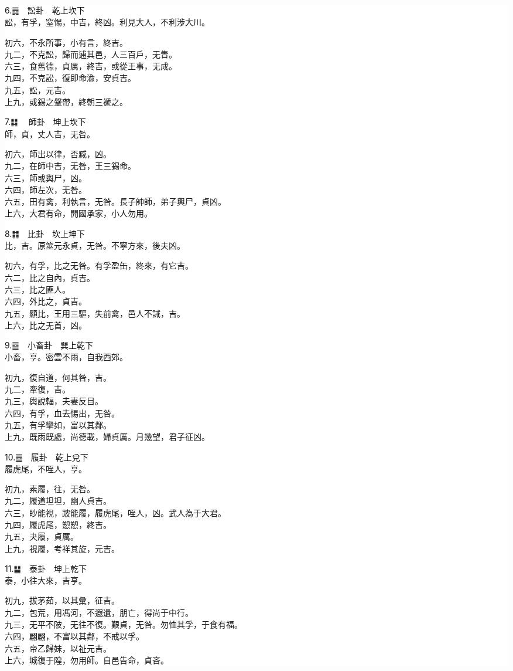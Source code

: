 6.䷅　訟卦　乾上坎下  
訟，有孚，窒惕，中吉，終凶。利見大人，不利涉大川。  

初六，不永所事，小有言，終吉。  
九二，不克訟，歸而逋其邑，人三百戶，无眚。  
六三，食舊德，貞厲，終吉，或從王事，无成。  
九四，不克訟，復即命渝，安貞吉。  
九五，訟，元吉。  
上九，或錫之鞶帶，終朝三褫之。  

7.䷆　  師卦　坤上坎下  
師，貞，丈人吉，无咎。  

初六，師出以律，否臧，凶。  
九二，在師中吉，无咎，王三錫命。  
六三，師或輿尸，凶。  
六四，師左次，无咎。  
六五，田有禽，利執言，无咎。長子帥師，弟子輿尸，貞凶。  
上六，大君有命，開國承家，小人勿用。  

8.䷇　比卦　坎上坤下  
比，吉。原筮元永貞，无咎。不寧方來，後夫凶。  

初六，有孚，比之无咎。有孚盈缶，終來，有它吉。  
六二，比之自內，貞吉。  
六三，比之匪人。  
六四，外比之，貞吉。  
九五，顯比，王用三驅，失前禽，邑人不誡，吉。  
上六，比之无首，凶。  

9.䷈　小畜卦　巽上乾下  
小畜，亨。密雲不雨，自我西郊。  

初九，復自道，何其咎，吉。  
九二，牽復，吉。  
九三，輿說輻，夫妻反目。  
六四，有孚，血去惕出，无咎。  
九五，有孚攣如，富以其鄰。  
上九，既雨既處，尚德載，婦貞厲。月幾望，君子征凶。  

10.䷉　履卦　乾上兌下  
履虎尾，不咥人，亨。  

初九，素履，往，无咎。  
九二，履道坦坦，幽人貞吉。  
六三，眇能視，跛能履，履虎尾，咥人，凶。武人為于大君。  
九四，履虎尾，愬愬，終吉。  
九五，夬履，貞厲。  
上九，視履，考祥其旋，元吉。  

11.䷊　泰卦　坤上乾下  
泰，小往大來，吉亨。  

初九，拔茅茹，以其彙，征吉。  
九二，包荒，用馮河，不遐遺，朋亡，得尚于中行。  
九三，无平不陂，无往不復。艱貞，无咎。勿恤其孚，于食有福。  
六四，翩翩，不富以其鄰，不戒以孚。  
六五，帝乙歸妹，以祉元吉。  
上六，城復于隍，勿用師。自邑告命，貞吝。  

